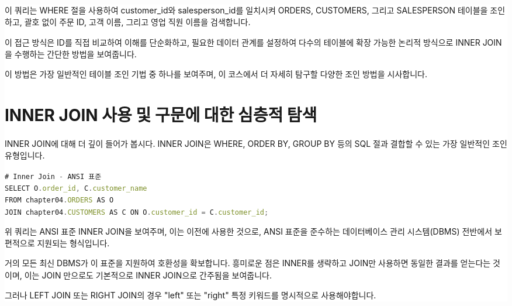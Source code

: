 <script>
     (adsbygoogle = window.adsbygoogle || []).push({});
</script>

이 쿼리는 WHERE 절을 사용하여 customer_id와 salesperson_id를 일치시켜 ORDERS, CUSTOMERS, 그리고 SALESPERSON 테이블을 조인하고, 괄호 없이 주문 ID, 고객 이름, 그리고 영업 직원 이름을 검색합니다.

이 접근 방식은 ID를 직접 비교하여 이해를 단순화하고, 필요한 데이터 관계를 설정하여 다수의 테이블에 확장 가능한 논리적 방식으로 INNER JOIN을 수행하는 간단한 방법을 보여줍니다.

이 방법은 가장 일반적인 테이블 조인 기법 중 하나를 보여주며, 이 코스에서 더 자세히 탐구할 다양한 조인 방법을 시사합니다.

# INNER JOIN 사용 및 구문에 대한 심층적 탐색



<ins class="adsbygoogle"
     style="display:block"
     data-ad-client="ca-pub-4877378276818686"
     data-ad-slot="1107185301"
     data-ad-format="auto"
     data-full-width-responsive="true"></ins>

<script>
     (adsbygoogle = window.adsbygoogle || []).push({});
</script>

INNER JOIN에 대해 더 깊이 들어가 봅시다. INNER JOIN은 WHERE, ORDER BY, GROUP BY 등의 SQL 절과 결합할 수 있는 가장 일반적인 조인 유형입니다.

```js
# Inner Join - ANSI 표준
SELECT O.order_id, C.customer_name
FROM chapter04.ORDERS AS O
JOIN chapter04.CUSTOMERS AS C ON O.customer_id = C.customer_id;
```

위 쿼리는 ANSI 표준 INNER JOIN을 보여주며, 이는 이전에 사용한 것으로, ANSI 표준을 준수하는 데이터베이스 관리 시스템(DBMS) 전반에서 보편적으로 지원되는 형식입니다.

거의 모든 최신 DBMS가 이 표준을 지원하여 호환성을 확보합니다. 흥미로운 점은 INNER를 생략하고 JOIN만 사용하면 동일한 결과를 얻는다는 것이며, 이는 JOIN 만으로도 기본적으로 INNER JOIN으로 간주됨을 보여줍니다.



<ins class="adsbygoogle"
     style="display:block"
     data-ad-client="ca-pub-4877378276818686"
     data-ad-slot="1107185301"
     data-ad-format="auto"
     data-full-width-responsive="true"></ins>

<script>
     (adsbygoogle = window.adsbygoogle || []).push({});
</script>

그러나 LEFT JOIN 또는 RIGHT JOIN의 경우 "left" 또는 "right" 특정 키워드를 명시적으로 사용해야합니다.
